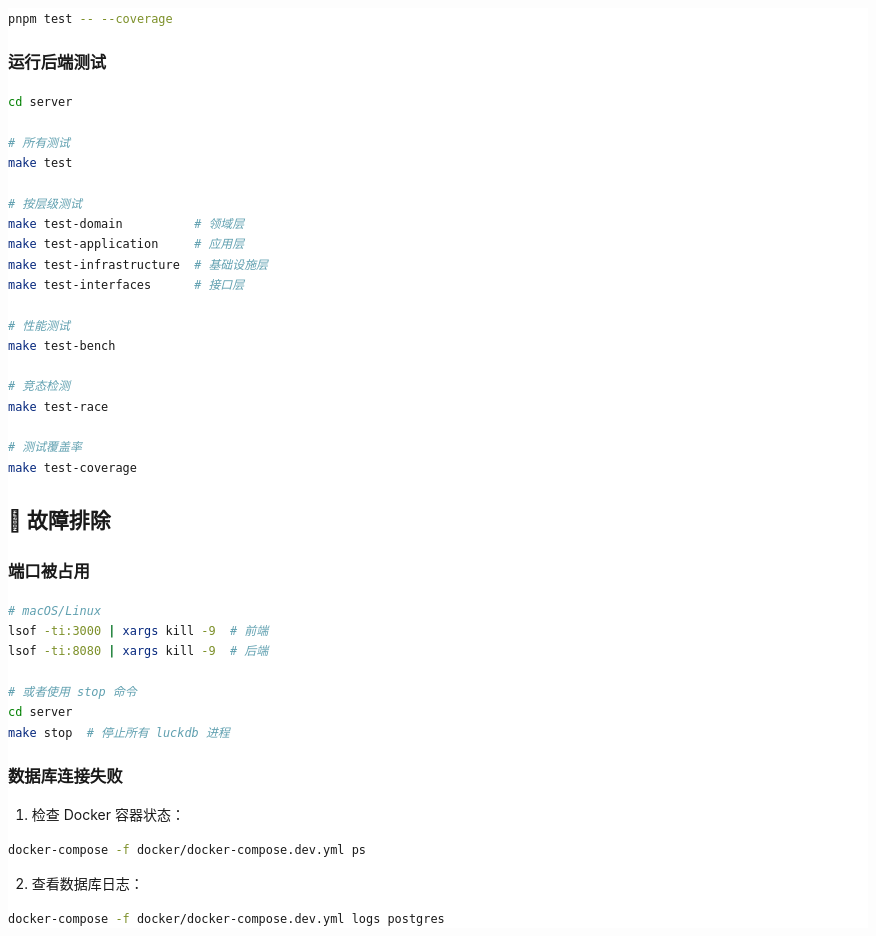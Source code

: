 ```bash
pnpm test -- --coverage
```

### 运行后端测试

```bash
cd server

# 所有测试
make test

# 按层级测试
make test-domain          # 领域层
make test-application     # 应用层
make test-infrastructure  # 基础设施层
make test-interfaces      # 接口层

# 性能测试
make test-bench

# 竞态检测
make test-race

# 测试覆盖率
make test-coverage
```

## 🐛 故障排除

### 端口被占用

```bash
# macOS/Linux
lsof -ti:3000 | xargs kill -9  # 前端
lsof -ti:8080 | xargs kill -9  # 后端

# 或者使用 stop 命令
cd server
make stop  # 停止所有 luckdb 进程
```

### 数据库连接失败

1. 检查 Docker 容器状态：
```bash
docker-compose -f docker/docker-compose.dev.yml ps
```

2. 查看数据库日志：
```bash
docker-compose -f docker/docker-compose.dev.yml logs postgres
```
